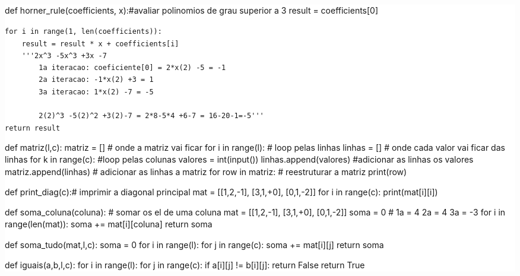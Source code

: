 
def horner_rule(coefficients, x):#avaliar polinomios de grau superior a 3
    result = coefficients[0]

    for i in range(1, len(coefficients)):
        result = result * x + coefficients[i]
        '''2x^3 -5x^3 +3x -7
            1a iteracao: coeficiente[0] = 2*x(2) -5 = -1
            2a iteracao: -1*x(2) +3 = 1
            3a iteracao: 1*x(2) -7 = -5

            2(2)^3 -5(2)^2 +3(2)-7 = 2*8-5*4 +6-7 = 16-20-1=-5'''
    return result

def matriz(l,c):
    matriz = [] # onde a matriz vai ficar
    for i in range(l): # loop pelas linhas
        linhas = [] # onde cada valor vai ficar das linhas
        for k in range(c): #loop pelas colunas
            valores = int(input())
            linhas.append(valores) #adicionar as linhas os valores
        matriz.append(linhas) # adicionar as linhas a matriz
    for row in matriz: # reestruturar a matriz
        print(row)

def print_diag(c):# imprimir a diagonal principal
    mat = [[1,2,-1],
           [3,1,+0],
           [0,1,-2]]
    for i in range(c):
        print(mat[i][i])

def soma_coluna(coluna): # somar os el de uma coluna
    mat = [[1,2,-1],
           [3,1,+0],
           [0,1,-2]]
    soma = 0
    # 1a = 4 2a = 4 3a = -3
    for i in range(len(mat)):
        soma += mat[i][coluna]
    return soma

def soma_tudo(mat,l,c):
    soma = 0
    for i in range(l):
        for j in range(c):
            soma += mat[i][j]
    return soma


def iguais(a,b,l,c):
    for i in range(l):
        for j in range(c):
            if a[i][j] != b[i][j]:
                return False
    return True
